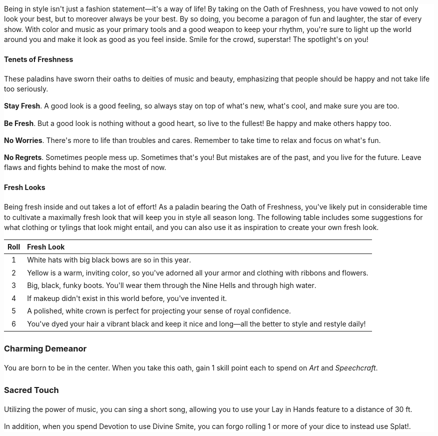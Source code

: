 </div>

Being in style isn't just a fashion statement—it's a way of life! By taking on the Oath of Freshness, you have vowed to not only look your best, but to moreover always be your best. By so doing, you become a paragon of fun and laughter, the star of every show. With color and music as your primary tools and a good weapon to keep your rhythm, you're sure to light up the world around you and make it look as good as you feel inside. Smile for the crowd, superstar! The spotlight's on you!

#### Tenets of Freshness
These paladins have sworn their oaths to deities of music and beauty, emphasizing that people should be happy and not take life too seriously.

 **Stay Fresh**. A good look is a good feeling, so always stay on top of what's new, what's cool, and make sure you are too.

 **Be Fresh**. But a good look is nothing without a good heart, so live to the fullest! Be happy and make others happy too.

 **No Worries**. There's more to life than troubles and cares. Remember to take time to relax and focus on what's fun.

 **No Regrets**. Sometimes people mess up. Sometimes that's you! But mistakes are of the past, and you live for the future. Leave flaws and fights behind to make the most of now.

#### Fresh Looks
Being fresh inside and out takes a lot of effort! As a paladin bearing the Oath of Freshness, you've likely put in considerable time to cultivate a maximally fresh look that will keep you in style all season long. The following table includes some suggestions for what clothing or tylings that look might entail, and you can also use it as inspiration to create your own fresh look.


| Roll | Fresh Look |
|:----:|:-----------|
| 1 | White hats with big black bows are so in this year.
| 2 | Yellow is a warm, inviting color, so you've adorned all your armor and clothing with ribbons and flowers.
| 3 | Big, black, funky boots. You'll wear them through the Nine Hells and through high water.
| 4 | If makeup didn't exist in this world before, you've invented it.
| 5 | A polished, white crown is perfect for projecting your sense of royal confidence.
| 6 | You've dyed your hair a vibrant black and keep it nice and long—all the better to style and restyle daily!

### Charming Demeanor
You are born to be in the center. When you take this oath, gain 1 skill point each to spend on *Art* and *Speechcraft*.

### Sacred Touch
Utilizing the power of music, you can sing a short song, allowing you to use your Lay in Hands feature to a distance of 30 ft.

In addition, when you spend Devotion to use Divine Smite, you can forgo rolling 1 or more of your dice to instead use Splat!.
